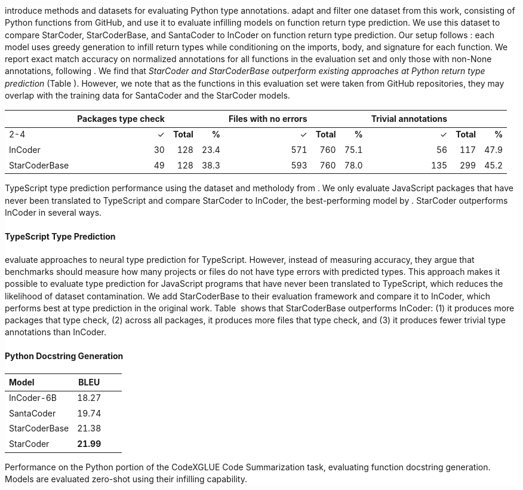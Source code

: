 </div>

introduce methods and datasets for evaluating Python type annotations. adapt and filter one dataset from this work, consisting of Python functions from GitHub, and use it to evaluate infilling models on function return type prediction. We use this dataset to compare StarCoder, StarCoderBase, and SantaCoder to InCoder on function return type prediction. Our setup follows : each model uses greedy generation to infill return types while conditioning on the imports, body, and signature for each function. We report exact match accuracy on normalized annotations for all functions in the evaluation set and only those with non-None annotations, following . We find that *StarCoder and StarCoderBase outperform existing approaches at Python return type prediction* (Table ). However, we note that as the functions in this evaluation set were taken from GitHub repositories, they may overlap with the training data for SantaCoder and the StarCoder models.

<div id="tab:typeweaver">

|               | **Packages type check** |           |       | **Files with no errors** |           |       | **Trivial annotations** |           |       |
|:--------------|------------------------:|----------:|------:|-------------------------:|----------:|------:|------------------------:|----------:|------:|
| 2-4           |            $\checkmark$ | **Total** | **%** |             $\checkmark$ | **Total** | **%** |            $\checkmark$ | **Total** | **%** |
| InCoder       |                      30 |       128 |  23.4 |                      571 |       760 |  75.1 |                      56 |       117 |  47.9 |
| StarCoderBase |                      49 |       128 |  38.3 |                      593 |       760 |  78.0 |                     135 |       299 |  45.2 |

TypeScript type prediction performance using the dataset and metholody from . We only evaluate JavaScript packages that have never been translated to TypeScript and compare StarCoder to InCoder, the best-performing model by . StarCoder outperforms InCoder in several ways.

</div>

#### TypeScript Type Prediction

evaluate approaches to neural type prediction for TypeScript. However, instead of measuring accuracy, they argue that benchmarks should measure how many projects or files do not have type errors with predicted types. This approach makes it possible to evaluate type prediction for JavaScript programs that have never been translated to TypeScript, which reduces the likelihood of dataset contamination. We add StarCoderBase to their evaluation framework and compare it to InCoder, which performs best at type prediction in the original work. Table  shows that StarCoderBase outperforms InCoder: (1) it produces more packages that type check, (2) across all packages, it produces more files that type check, and (3) it produces fewer trivial type annotations than InCoder.

#### Python Docstring Generation

<div id="tab:Python_docstring_gen">

| **Model**     | **BLEU**  |     |     |
|:--------------|:---------:|:---:|:---:|
| InCoder-6B    |   18.27   |     |     |
| SantaCoder    |   19.74   |     |     |
| StarCoderBase |   21.38   |     |     |
| StarCoder     | **21.99** |     |     |

Performance on the Python portion of the CodeXGLUE Code Summarization task, evaluating function docstring generation. Models are evaluated zero-shot using their infilling capability.
